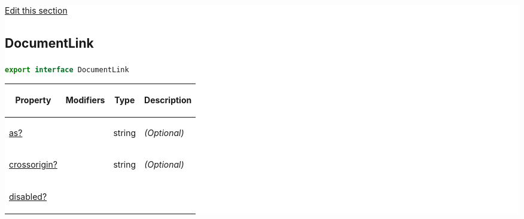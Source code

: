 [Edit this section](https://github.com/BuilderIO/qwik/tree/main/packages/qwik-city/runtime/src/types.ts)

## DocumentLink

```typescript
export interface DocumentLink
```

<table><thead><tr><th>

Property

</th><th>

Modifiers

</th><th>

Type

</th><th>

Description

</th></tr></thead>
<tbody><tr><td>

[as?](#)

</td><td>

</td><td>

string

</td><td>

_(Optional)_

</td></tr>
<tr><td>

[crossorigin?](#)

</td><td>

</td><td>

string

</td><td>

_(Optional)_

</td></tr>
<tr><td>

[disabled?](#)

</td><td>

</td><td>
